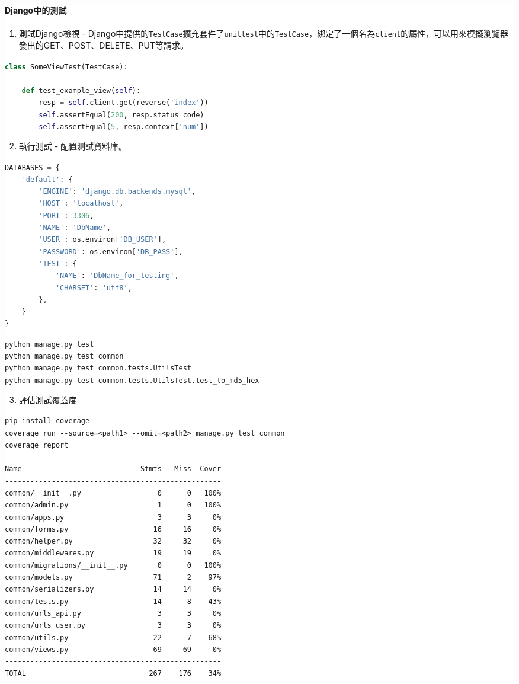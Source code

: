 #### Django中的測試

1. 測試Django檢視 - Django中提供的`TestCase`擴充套件了`unittest`中的`TestCase`，綁定了一個名為`client`的屬性，可以用來模擬瀏覽器發出的GET、POST、DELETE、PUT等請求。

```Python
class SomeViewTest(TestCase):

    def test_example_view(self):
        resp = self.client.get(reverse('index'))
        self.assertEqual(200, resp.status_code)
        self.assertEqual(5, resp.context['num'])
```

2. 執行測試 - 配置測試資料庫。

```Python
DATABASES = {
    'default': {
        'ENGINE': 'django.db.backends.mysql',
        'HOST': 'localhost',
        'PORT': 3306,
        'NAME': 'DbName',
        'USER': os.environ['DB_USER'],
        'PASSWORD': os.environ['DB_PASS'],
        'TEST': {
            'NAME': 'DbName_for_testing',
            'CHARSET': 'utf8',
        },
    }
}
```

```Shell
python manage.py test
python manage.py test common
python manage.py test common.tests.UtilsTest
python manage.py test common.tests.UtilsTest.test_to_md5_hex
```

3. 評估測試覆蓋度

```Shell
pip install coverage
coverage run --source=<path1> --omit=<path2> manage.py test common
coverage report

Name                            Stmts   Miss  Cover
---------------------------------------------------
common/__init__.py                  0      0   100%
common/admin.py                     1      0   100%
common/apps.py                      3      3     0%
common/forms.py                    16     16     0%
common/helper.py                   32     32     0%
common/middlewares.py              19     19     0%
common/migrations/__init__.py       0      0   100%
common/models.py                   71      2    97%
common/serializers.py              14     14     0%
common/tests.py                    14      8    43%
common/urls_api.py                  3      3     0%
common/urls_user.py                 3      3     0%
common/utils.py                    22      7    68%
common/views.py                    69     69     0%
---------------------------------------------------
TOTAL                             267    176    34%
```
